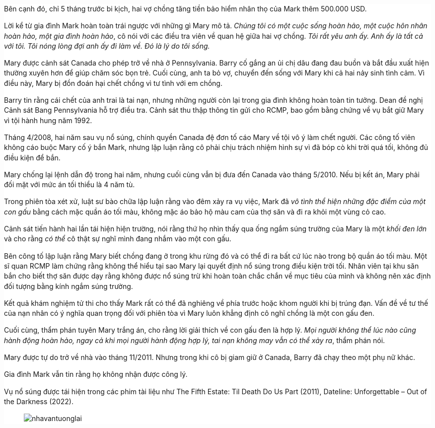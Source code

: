 Bên cạnh đó, chỉ 5 tháng trước bi kịch, hai vợ chồng tăng tiền bảo hiểm nhân thọ của Mark thêm 500.000 USD.

Lời kể từ gia đình Mark hoàn toàn trái ngược với những gì Mary mô tả. _Chúng tôi có một cuộc sống hoàn hảo, một cuộc hôn nhân hoàn hảo, một gia đình hoàn hảo_, cô nói với các điều tra viên về quan hệ giữa hai vợ chồng. _Tôi rất yêu anh ấy. Anh ấy là tất cả với tôi. Tôi nóng lòng đợi anh ấy đi làm về. Đó là lý do tôi sống._

Mary được cảnh sát Canada cho phép trở về nhà ở Pennsylvania. Barry cố gắng an ủi chị dâu đang đau buồn và bắt đầu xuất hiện thường xuyên hơn để giúp chăm sóc bọn trẻ. Cuối cùng, anh ta bỏ vợ, chuyển đến sống với Mary khi cả hai nảy sinh tình cảm. Vì điều này, Mary bị đồn đoán hại chết chồng vì tư tình với em chồng.

Barry tin rằng cái chết của anh trai là tai nạn, nhưng những người còn lại trong gia đình không hoàn toàn tin tưởng. Dean đề nghị Cảnh sát Bang Pennsylvania hỗ trợ điều tra. Cảnh sát thu thập thông tin gửi cho RCMP, bao gồm bằng chứng về vụ bắt giữ Mary vì tội hành hung năm 1992.

Tháng 4/2008, hai năm sau vụ nổ súng, chính quyền Canada đệ đơn tố cáo Mary về tội vô ý làm chết người. Các công tố viên không cáo buộc Mary cố ý bắn Mark, nhưng lập luận rằng cô phải chịu trách nhiệm hình sự vì đã bóp cò khi trời quá tối, không đủ điều kiện để bắn.

Mary chống lại lệnh dẫn độ trong hai năm, nhưng cuối cùng vẫn bị đưa đến Canada vào tháng 5/2010. Nếu bị kết án, Mary phải đối mặt với mức án tối thiểu là 4 năm tù.

Trong phiên tòa xét xử, luật sư bào chữa lập luận rằng vào đêm xảy ra vụ việc, Mark đã _vô tình thể hiện những đặc điểm của một con gấu_ bằng cách mặc quần áo tối màu, không mặc áo bảo hộ màu cam của thợ săn và đi ra khỏi một vùng cỏ cao.

Cảnh sát tiến hành hai lần tái hiện hiện trường, nói rằng thứ họ nhìn thấy qua ống ngắm súng trường của Mary là một _khối đen lớn_ và cho rằng _có thể_ cô thật sự nghĩ mình đang nhắm vào một con gấu.

Bên công tố lập luận rằng Mary biết chồng đang ở trong khu rừng đó và có thể đi ra bất cứ lúc nào trong bộ quần áo tối màu. Một sĩ quan RCMP làm chứng rằng không thể hiểu tại sao Mary lại quyết định nổ súng trong điều kiện trời tối. Nhân viên tại khu săn bắn cho biết thợ săn được dạy rằng không được nổ súng trừ khi hoàn toàn chắc chắn về mục tiêu của mình và không nên xác định đối tượng bằng kính ngắm súng trường.

Kết quả khám nghiệm tử thi cho thấy Mark rất có thể đã nghiêng về phía trước hoặc khom người khi bị trúng đạn. Vấn đề về tư thế của nạn nhân có ý nghĩa quan trọng đối với phiên tòa vì Mary luôn khẳng định cô nghĩ chồng là một con gấu đen.

Cuối cùng, thẩm phán tuyên Mary trắng án, cho rằng lời giải thích về con gấu đen là hợp lý. _Mọi người không thể lúc nào cũng hành động hoàn hảo, ngay cả khi mọi người hành động hợp lý, tai nạn không may vẫn có thể xảy ra_, thẩm phán nói.

Mary được tự do trở về nhà vào tháng 11/2011. Nhưng trong khi cô bị giam giữ ở Canada, Barry đã chạy theo một phụ nữ khác.

Gia đình Mark vẫn tin rằng họ không nhận được công lý.

Vụ nổ súng được tái hiện trong các phim tài liệu như The Fifth Estate: Til Death Do Us Part (2011), Dateline: Unforgettable – Out of the Darkness (2022).

<figure><img src="https://data.nhavantuonglai.com/image/illustrations/cover-nhavantuonglai-com-0010.jpg" alt="nhavantuonglai" title="nhavantuonglai" height=100% width=100%><figcaption><p></p></figcaption></figure>